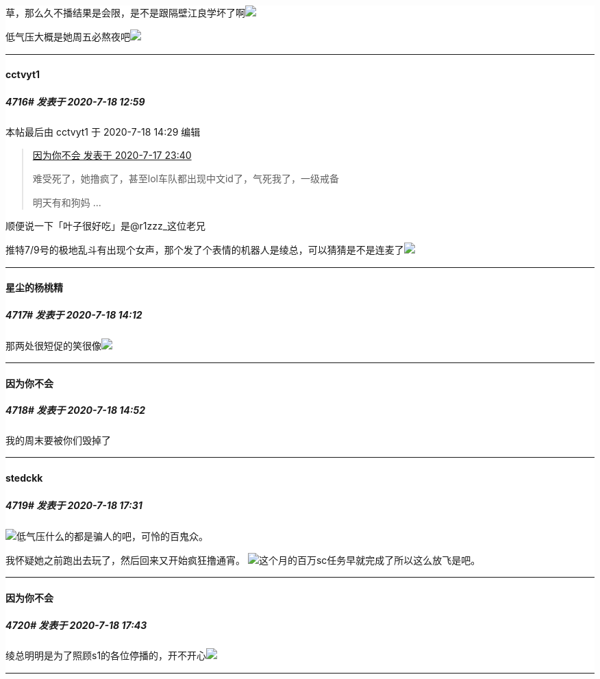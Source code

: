 草，那么久不播结果是会限，是不是跟隔壁江良学坏了啊<img src="https://static.saraba1st.com/image/smiley/face2017/067.png" referrerpolicy="no-referrer">

低气压大概是她周五必熬夜吧<img src="https://static.saraba1st.com/image/smiley/face2017/067.png" referrerpolicy="no-referrer">

*****

####  cctvyt1  
##### 4716#       发表于 2020-7-18 12:59

 本帖最后由 cctvyt1 于 2020-7-18 14:29 编辑 
<blockquote><a href="httphttps://bbs.saraba1st.com/2b/forum.php?mod=redirect&amp;goto=findpost&amp;pid=48138246&amp;ptid=1914409" target="_blank">因为你不会 发表于 2020-7-17 23:40</a>

难受死了，她撸疯了，甚至lol车队都出现中文id了，气死我了，一级戒备

明天有和狗妈 ...</blockquote>
顺便说一下「叶子很好吃」是@r1zzz_这位老兄

推特7/9号的极地乱斗有出现个女声，那个发了个表情的机器人是绫总，可以猜猜是不是连麦了<img src="https://static.saraba1st.com/image/smiley/face2017/067.png" referrerpolicy="no-referrer">

*****

####  星尘的杨桃精  
##### 4717#       发表于 2020-7-18 14:12

那两处很短促的笑很像<img src="https://static.saraba1st.com/image/smiley/face2017/067.png" referrerpolicy="no-referrer">

*****

####  因为你不会  
##### 4718#       发表于 2020-7-18 14:52

我的周末要被你们毁掉了

*****

####  stedckk  
##### 4719#       发表于 2020-7-18 17:31

<img src="https://static.saraba1st.com/image/smiley/face2017/091.png" referrerpolicy="no-referrer">低气压什么的都是骗人的吧，可怜的百鬼众。

我怀疑她之前跑出去玩了，然后回来又开始疯狂撸通宵。
<img src="https://static.saraba1st.com/image/smiley/face2017/002.png" referrerpolicy="no-referrer">这个月的百万sc任务早就完成了所以这么放飞是吧。

*****

####  因为你不会  
##### 4720#       发表于 2020-7-18 17:43

绫总明明是为了照顾s1的各位停播的，开不开心<img src="https://static.saraba1st.com/image/smiley/face2017/072.png" referrerpolicy="no-referrer">

*****
